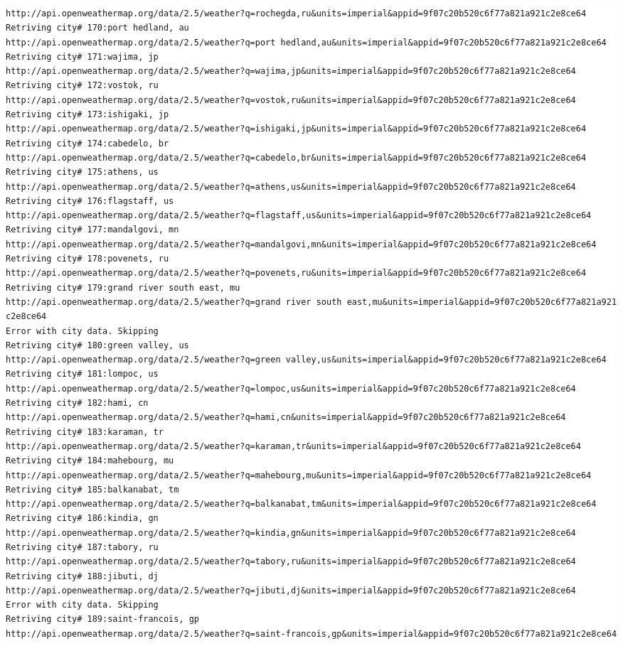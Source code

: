     http://api.openweathermap.org/data/2.5/weather?q=rochegda,ru&units=imperial&appid=9f07c20b520c6f77a821a921c2e8ce64
    Retriving city# 170:port hedland, au
    http://api.openweathermap.org/data/2.5/weather?q=port hedland,au&units=imperial&appid=9f07c20b520c6f77a821a921c2e8ce64
    Retriving city# 171:wajima, jp
    http://api.openweathermap.org/data/2.5/weather?q=wajima,jp&units=imperial&appid=9f07c20b520c6f77a821a921c2e8ce64
    Retriving city# 172:vostok, ru
    http://api.openweathermap.org/data/2.5/weather?q=vostok,ru&units=imperial&appid=9f07c20b520c6f77a821a921c2e8ce64
    Retriving city# 173:ishigaki, jp
    http://api.openweathermap.org/data/2.5/weather?q=ishigaki,jp&units=imperial&appid=9f07c20b520c6f77a821a921c2e8ce64
    Retriving city# 174:cabedelo, br
    http://api.openweathermap.org/data/2.5/weather?q=cabedelo,br&units=imperial&appid=9f07c20b520c6f77a821a921c2e8ce64
    Retriving city# 175:athens, us
    http://api.openweathermap.org/data/2.5/weather?q=athens,us&units=imperial&appid=9f07c20b520c6f77a821a921c2e8ce64
    Retriving city# 176:flagstaff, us
    http://api.openweathermap.org/data/2.5/weather?q=flagstaff,us&units=imperial&appid=9f07c20b520c6f77a821a921c2e8ce64
    Retriving city# 177:mandalgovi, mn
    http://api.openweathermap.org/data/2.5/weather?q=mandalgovi,mn&units=imperial&appid=9f07c20b520c6f77a821a921c2e8ce64
    Retriving city# 178:povenets, ru
    http://api.openweathermap.org/data/2.5/weather?q=povenets,ru&units=imperial&appid=9f07c20b520c6f77a821a921c2e8ce64
    Retriving city# 179:grand river south east, mu
    http://api.openweathermap.org/data/2.5/weather?q=grand river south east,mu&units=imperial&appid=9f07c20b520c6f77a821a921c2e8ce64
    Error with city data. Skipping
    Retriving city# 180:green valley, us
    http://api.openweathermap.org/data/2.5/weather?q=green valley,us&units=imperial&appid=9f07c20b520c6f77a821a921c2e8ce64
    Retriving city# 181:lompoc, us
    http://api.openweathermap.org/data/2.5/weather?q=lompoc,us&units=imperial&appid=9f07c20b520c6f77a821a921c2e8ce64
    Retriving city# 182:hami, cn
    http://api.openweathermap.org/data/2.5/weather?q=hami,cn&units=imperial&appid=9f07c20b520c6f77a821a921c2e8ce64
    Retriving city# 183:karaman, tr
    http://api.openweathermap.org/data/2.5/weather?q=karaman,tr&units=imperial&appid=9f07c20b520c6f77a821a921c2e8ce64
    Retriving city# 184:mahebourg, mu
    http://api.openweathermap.org/data/2.5/weather?q=mahebourg,mu&units=imperial&appid=9f07c20b520c6f77a821a921c2e8ce64
    Retriving city# 185:balkanabat, tm
    http://api.openweathermap.org/data/2.5/weather?q=balkanabat,tm&units=imperial&appid=9f07c20b520c6f77a821a921c2e8ce64
    Retriving city# 186:kindia, gn
    http://api.openweathermap.org/data/2.5/weather?q=kindia,gn&units=imperial&appid=9f07c20b520c6f77a821a921c2e8ce64
    Retriving city# 187:tabory, ru
    http://api.openweathermap.org/data/2.5/weather?q=tabory,ru&units=imperial&appid=9f07c20b520c6f77a821a921c2e8ce64
    Retriving city# 188:jibuti, dj
    http://api.openweathermap.org/data/2.5/weather?q=jibuti,dj&units=imperial&appid=9f07c20b520c6f77a821a921c2e8ce64
    Error with city data. Skipping
    Retriving city# 189:saint-francois, gp
    http://api.openweathermap.org/data/2.5/weather?q=saint-francois,gp&units=imperial&appid=9f07c20b520c6f77a821a921c2e8ce64